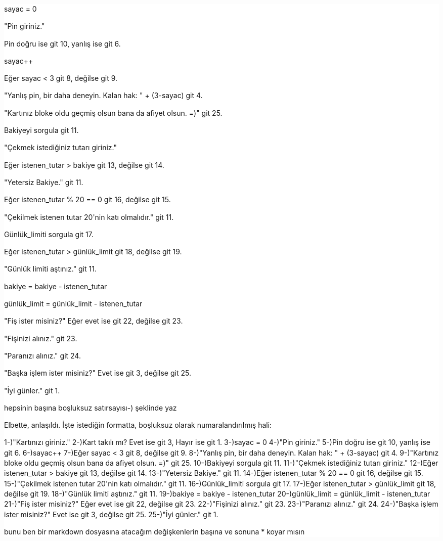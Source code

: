sayac = 0

"Pin giriniz."

Pin doğru ise git 10, yanlış ise git 6.

sayac++

Eğer sayac < 3 git 8, değilse git 9.

"Yanlış pin, bir daha deneyin. Kalan hak: " + (3-sayac) git 4.

"Kartınız bloke oldu geçmiş olsun bana da afiyet olsun. =)" git 25.

Bakiyeyi sorgula git 11.

"Çekmek istediğiniz tutarı giriniz."

Eğer istenen_tutar > bakiye git 13, değilse git 14.

"Yetersiz Bakiye." git 11.

Eğer istenen_tutar % 20 == 0 git 16, değilse git 15.

"Çekilmek istenen tutar 20'nin katı olmalıdır." git 11.

Günlük_limiti sorgula git 17.

Eğer istenen_tutar > günlük_limit git 18, değilse git 19.

"Günlük limiti aştınız." git 11.

bakiye = bakiye - istenen_tutar

günlük_limit = günlük_limit - istenen_tutar

"Fiş ister misiniz?" Eğer evet ise git 22, değilse git 23.

"Fişinizi alınız." git 23.

"Paranızı alınız." git 24.

"Başka işlem ister misiniz?" Evet ise git 3, değilse git 25.

"İyi günler." git 1.

hepsinin başına boşluksuz satırsayısı-) şeklinde yaz

Elbette, anlaşıldı. İşte istediğin formatta, boşluksuz olarak numaralandırılmış hali:

1-)"Kartınızı giriniz." 2-)Kart takılı mı? Evet ise git 3, Hayır ise git 1. 3-)sayac = 0 4-)"Pin giriniz." 5-)Pin doğru ise git 10, yanlış ise git 6. 6-)sayac++ 7-)Eğer sayac < 3 git 8, değilse git 9. 8-)"Yanlış pin, bir daha deneyin. Kalan hak: " + (3-sayac) git 4. 9-)"Kartınız bloke oldu geçmiş olsun bana da afiyet olsun. =)" git 25. 10-)Bakiyeyi sorgula git 11. 11-)"Çekmek istediğiniz tutarı giriniz." 12-)Eğer istenen_tutar > bakiye git 13, değilse git 14. 13-)"Yetersiz Bakiye." git 11. 14-)Eğer istenen_tutar % 20 == 0 git 16, değilse git 15. 15-)"Çekilmek istenen tutar 20'nin katı olmalıdır." git 11. 16-)Günlük_limiti sorgula git 17. 17-)Eğer istenen_tutar > günlük_limit git 18, değilse git 19. 18-)"Günlük limiti aştınız." git 11. 19-)bakiye = bakiye - istenen_tutar 20-)günlük_limit = günlük_limit - istenen_tutar 21-)"Fiş ister misiniz?" Eğer evet ise git 22, değilse git 23. 22-)"Fişinizi alınız." git 23. 23-)"Paranızı alınız." git 24. 24-)"Başka işlem ister misiniz?" Evet ise git 3, değilse git 25. 25-)"İyi günler." git 1.

bunu ben bir markdown dosyasına atacağım değişkenlerin başına ve sonuna * koyar mısın

